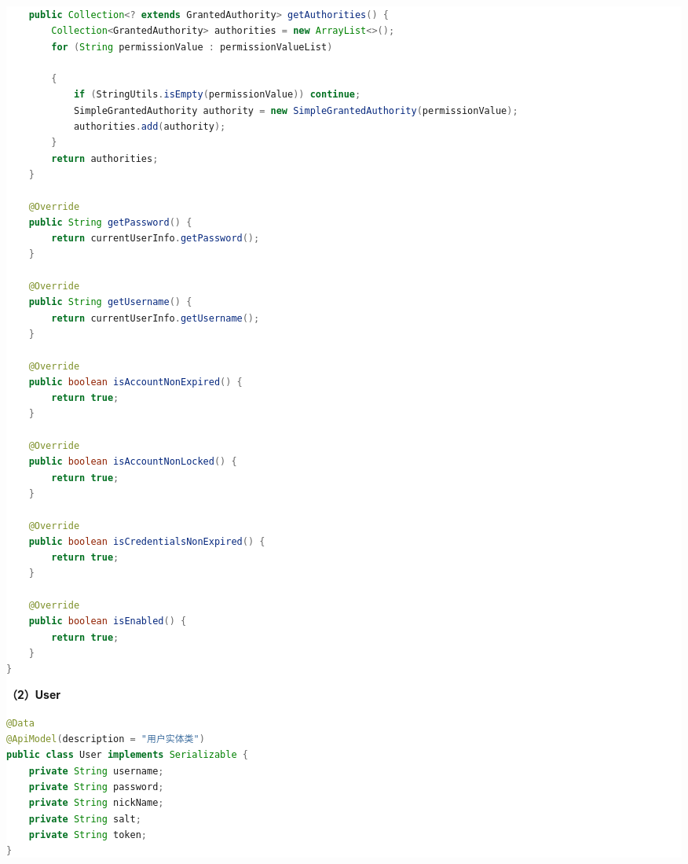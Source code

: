 ```java
    public Collection<? extends GrantedAuthority> getAuthorities() {
        Collection<GrantedAuthority> authorities = new ArrayList<>();
        for (String permissionValue : permissionValueList)

        {
            if (StringUtils.isEmpty(permissionValue)) continue;
            SimpleGrantedAuthority authority = new SimpleGrantedAuthority(permissionValue);
            authorities.add(authority);
        }
        return authorities;
    }

    @Override
    public String getPassword() {
        return currentUserInfo.getPassword();
    }

    @Override
    public String getUsername() {
        return currentUserInfo.getUsername();
    }

    @Override
    public boolean isAccountNonExpired() {
        return true;
    }

    @Override
    public boolean isAccountNonLocked() {
        return true;
    }

    @Override
    public boolean isCredentialsNonExpired() {
        return true;
    }

    @Override
    public boolean isEnabled() {
        return true;
    }
}
```

**（2）User**

```java
@Data
@ApiModel(description = "用户实体类")
public class User implements Serializable {
    private String username;
    private String password;
    private String nickName;
    private String salt;
    private String token;
}
```
